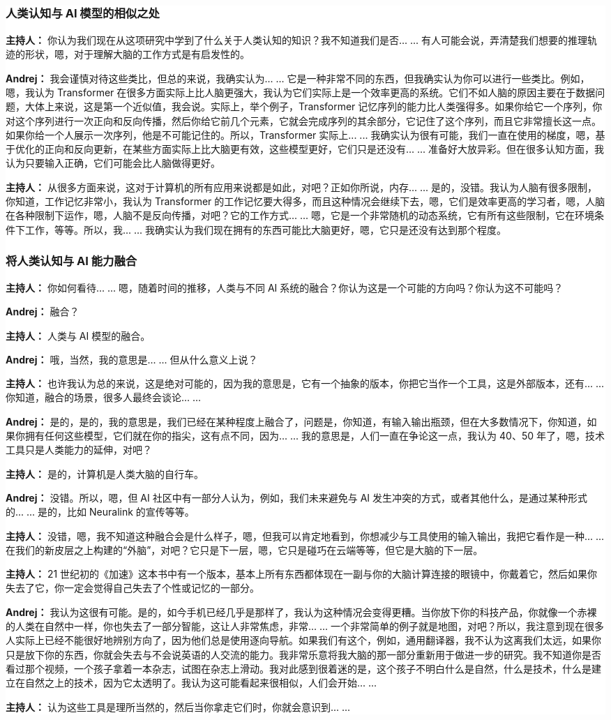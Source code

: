 ### 人类认知与 AI 模型的相似之处

**主持人：** 你认为我们现在从这项研究中学到了什么关于人类认知的知识？我不知道我们是否... ...
有人可能会说，弄清楚我们想要的推理轨迹的形状，嗯，对于理解大脑的工作方式是有启发性的。

**Andrej：** 我会谨慎对待这些类比，但总的来说，我确实认为... ... 它是一种非常不同的东西，但我确实认为你可以进行一些类比。例如，嗯，我认为
Transformer
在很多方面实际上比人脑更强大，我认为它们实际上是一个效率更高的系统。它们不如人脑的原因主要在于数据问题，大体上来说，这是第一个近似值，我会说。实际上，举个例子，Transformer
记忆序列的能力比人类强得多。如果你给它一个序列，你对这个序列进行一次正向和反向传播，然后你给它前几个元素，它就会完成序列的其余部分，它记住了这个序列，而且它非常擅长这一点。如果你给一个人展示一次序列，他是不可能记住的。所以，Transformer
实际上... ...
我确实认为很有可能，我们一直在使用的梯度，嗯，基于优化的正向和反向更新，在某些方面实际上比大脑更有效，这些模型更好，它们只是还没有... ...
准备好大放异彩。但在很多认知方面，我认为只要输入正确，它们可能会比人脑做得更好。

**主持人：** 从很多方面来说，这对于计算机的所有应用来说都是如此，对吧？正如你所说，内存... ...
是的，没错。我认为人脑有很多限制，你知道，工作记忆非常小，我认为 Transformer
的工作记忆要大得多，而且这种情况会继续下去，嗯，它们是效率更高的学习者，嗯，人脑在各种限制下运作，嗯，人脑不是反向传播，对吧？它的工作方式... ...
嗯，它是一个非常随机的动态系统，它有所有这些限制，它在环境条件下工作，等等。所以，我... ...
我确实认为我们现在拥有的东西可能比大脑更好，嗯，它只是还没有达到那个程度。

### 将人类认知与 AI 能力融合

**主持人：** 你如何看待... ... 嗯，随着时间的推移，人类与不同 AI 系统的融合？你认为这是一个可能的方向吗？你认为这不可能吗？

**Andrej：** 融合？

**主持人：** 人类与 AI 模型的融合。

**Andrej：** 哦，当然，我的意思是... ... 但从什么意义上说？

**主持人：** 也许我认为总的来说，这是绝对可能的，因为我的意思是，它有一个抽象的版本，你把它当作一个工具，这是外部版本，还有... ...
你知道，融合的场景，很多人最终会谈论... ...

**Andrej：**
是的，是的，我的意思是，我们已经在某种程度上融合了，问题是，你知道，有输入输出瓶颈，但在大多数情况下，你知道，如果你拥有任何这些模型，它们就在你的指尖，这有点不同，因为...
... 我的意思是，人们一直在争论这一点，我认为 40、50 年了，嗯，技术工具只是人类能力的延伸，对吧？

**主持人：** 是的，计算机是人类大脑的自行车。

**Andrej：** 没错。所以，嗯，但 AI 社区中有一部分人认为，例如，我们未来避免与 AI 发生冲突的方式，或者其他什么，是通过某种形式的...
... 是的，比如 Neuralink 的宣传等等。

**主持人：** 没错，嗯，我不知道这种融合会是什么样子，嗯，但我可以肯定地看到，你想减少与工具使用的输入输出，我把它看作是一种... ...
在我们的新皮层之上构建的“外脑”，对吧？它只是下一层，嗯，它只是碰巧在云端等等，但它是大脑的下一层。

**主持人：** 21
世纪初的《加速》这本书中有一个版本，基本上所有东西都体现在一副与你的大脑计算连接的眼镜中，你戴着它，然后如果你失去了它，你一定会觉得自己失去了个性或记忆的一部分。

**Andrej：**
我认为这很有可能。是的，如今手机已经几乎是那样了，我认为这种情况会变得更糟。当你放下你的科技产品，你就像一个赤裸的人类在自然中一样，你也失去了一部分智能，这让人非常焦虑，非常...
...
一个非常简单的例子就是地图，对吧？所以，我注意到现在很多人实际上已经不能很好地辨别方向了，因为他们总是使用逐向导航。如果我们有这个，例如，通用翻译器，我不认为这离我们太远，如果你只是放下你的东西，你就会失去与不会说英语的人交流的能力。我非常乐意将我大脑的那一部分重新用于做进一步的研究。我不知道你是否看过那个视频，一个孩子拿着一本杂志，试图在杂志上滑动。我对此感到很着迷的是，这个孩子不明白什么是自然，什么是技术，什么是建立在自然之上的技术，因为它太透明了。我认为这可能看起来很相似，人们会开始...
...

**主持人：** 认为这些工具是理所当然的，然后当你拿走它们时，你就会意识到... ...
